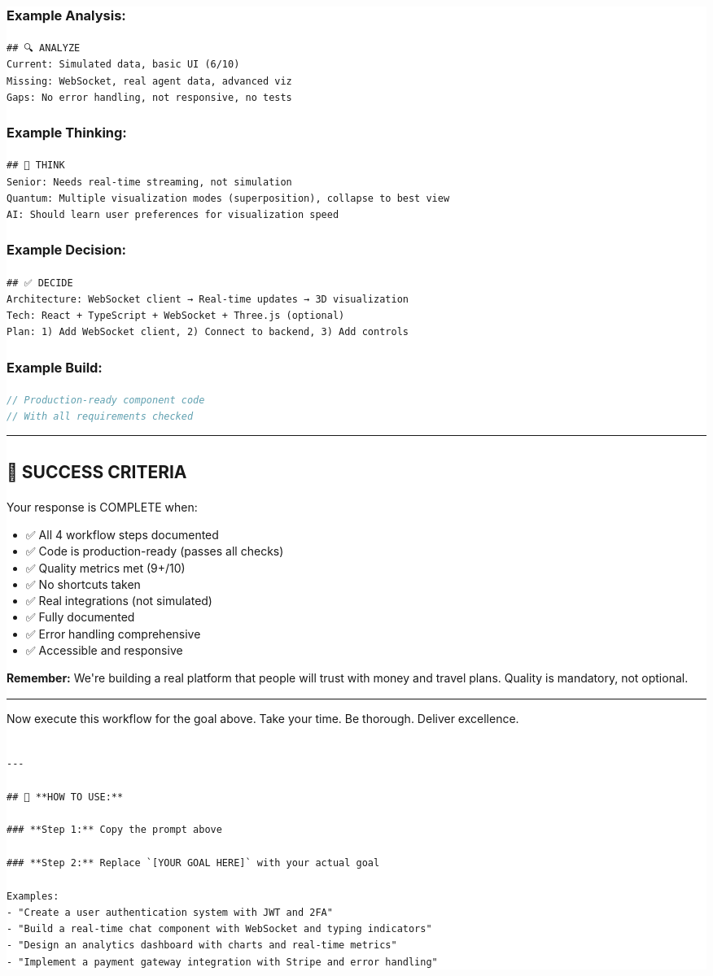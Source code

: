 ### **Example Analysis:**
```
## 🔍 ANALYZE
Current: Simulated data, basic UI (6/10)
Missing: WebSocket, real agent data, advanced viz
Gaps: No error handling, not responsive, no tests
```

### **Example Thinking:**
```
## 🧠 THINK
Senior: Needs real-time streaming, not simulation
Quantum: Multiple visualization modes (superposition), collapse to best view
AI: Should learn user preferences for visualization speed
```

### **Example Decision:**
```
## ✅ DECIDE
Architecture: WebSocket client → Real-time updates → 3D visualization
Tech: React + TypeScript + WebSocket + Three.js (optional)
Plan: 1) Add WebSocket client, 2) Connect to backend, 3) Add controls
```

### **Example Build:**
```typescript
// Production-ready component code
// With all requirements checked
```

---

## 🎯 SUCCESS CRITERIA

Your response is COMPLETE when:
- ✅ All 4 workflow steps documented
- ✅ Code is production-ready (passes all checks)
- ✅ Quality metrics met (9+/10)
- ✅ No shortcuts taken
- ✅ Real integrations (not simulated)
- ✅ Fully documented
- ✅ Error handling comprehensive
- ✅ Accessible and responsive

**Remember:** We're building a real platform that people will trust with money and travel plans. Quality is mandatory, not optional.

---

Now execute this workflow for the goal above. Take your time. Be thorough. Deliver excellence.
```

---

## 📝 **HOW TO USE:**

### **Step 1:** Copy the prompt above

### **Step 2:** Replace `[YOUR GOAL HERE]` with your actual goal

Examples:
- "Create a user authentication system with JWT and 2FA"
- "Build a real-time chat component with WebSocket and typing indicators"
- "Design an analytics dashboard with charts and real-time metrics"
- "Implement a payment gateway integration with Stripe and error handling"
```